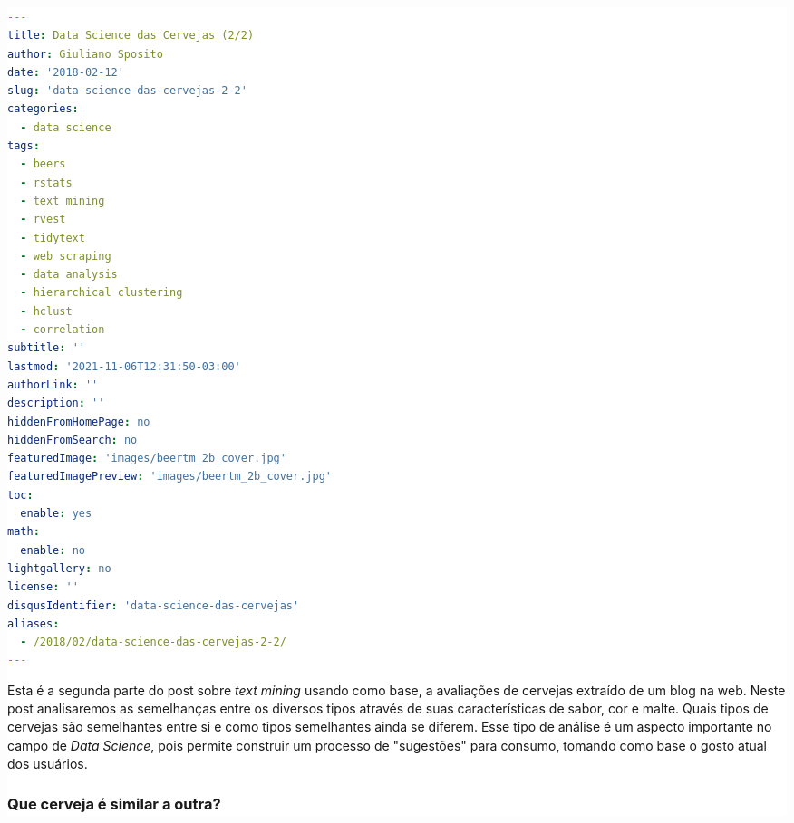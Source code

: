 ```yaml
---
title: Data Science das Cervejas (2/2)
author: Giuliano Sposito
date: '2018-02-12'
slug: 'data-science-das-cervejas-2-2'
categories:
  - data science
tags:
  - beers
  - rstats
  - text mining
  - rvest
  - tidytext
  - web scraping
  - data analysis
  - hierarchical clustering
  - hclust
  - correlation
subtitle: ''
lastmod: '2021-11-06T12:31:50-03:00'
authorLink: ''
description: ''
hiddenFromHomePage: no
hiddenFromSearch: no
featuredImage: 'images/beertm_2b_cover.jpg'
featuredImagePreview: 'images/beertm_2b_cover.jpg'
toc:
  enable: yes
math:
  enable: no
lightgallery: no
license: ''
disqusIdentifier: 'data-science-das-cervejas'
aliases:
  - /2018/02/data-science-das-cervejas-2-2/
---
```

<script src="/rmarkdown-libs/kePrint/kePrint.js"></script>
<link href="/rmarkdown-libs/lightable/lightable.css" rel="stylesheet" />


Esta é a segunda parte do post sobre _text mining_ usando como base, a avaliações de cervejas extraído de um blog na web. Neste post analisaremos as semelhanças entre os diversos tipos através de suas características de sabor, cor e malte. Quais tipos de cervejas são semelhantes entre si e como tipos semelhantes ainda se diferem. Esse tipo de análise é um aspecto importante no campo de _Data Science_, pois permite construir um processo de "sugestões" para consumo, tomando como base o gosto atual dos usuários.






### Que cerveja é similar a outra?
